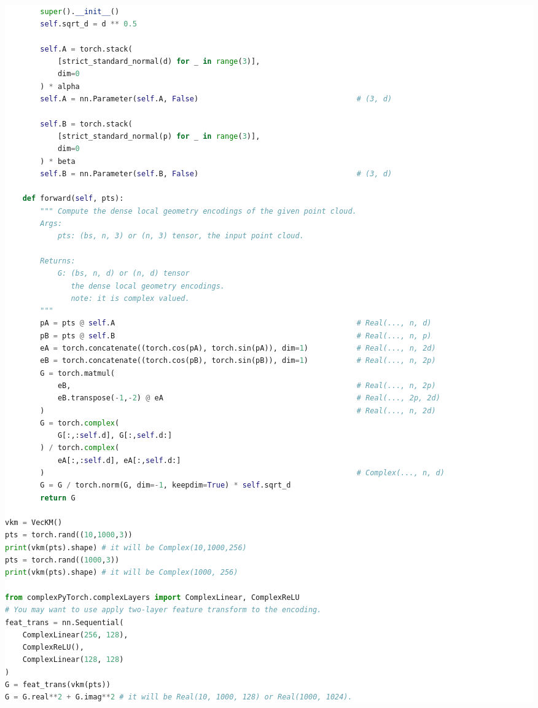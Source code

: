 ``` python
        super().__init__()
        self.sqrt_d = d ** 0.5

        self.A = torch.stack(
            [strict_standard_normal(d) for _ in range(3)], 
            dim=0
        ) * alpha
        self.A = nn.Parameter(self.A, False)                                    # (3, d)

        self.B = torch.stack(
            [strict_standard_normal(p) for _ in range(3)], 
            dim=0
        ) * beta
        self.B = nn.Parameter(self.B, False)                                    # (3, d)

    def forward(self, pts):
        """ Compute the dense local geometry encodings of the given point cloud.
        Args:
            pts: (bs, n, 3) or (n, 3) tensor, the input point cloud.

        Returns:
            G: (bs, n, d) or (n, d) tensor
               the dense local geometry encodings. 
               note: it is complex valued. 
        """
        pA = pts @ self.A                                                       # Real(..., n, d)
        pB = pts @ self.B                                                       # Real(..., n, p)
        eA = torch.concatenate((torch.cos(pA), torch.sin(pA)), dim=1)           # Real(..., n, 2d)
        eB = torch.concatenate((torch.cos(pB), torch.sin(pB)), dim=1)           # Real(..., n, 2p)
        G = torch.matmul(
            eB,                                                                 # Real(..., n, 2p)
            eB.transpose(-1,-2) @ eA                                            # Real(..., 2p, 2d)
        )                                                                       # Real(..., n, 2d)
        G = torch.complex(
            G[:,:self.d], G[:,self.d:]
        ) / torch.complex(
            eA[:,:self.d], eA[:,self.d:]
        )                                                                       # Complex(..., n, d)
        G = G / torch.norm(G, dim=-1, keepdim=True) * self.sqrt_d
        return G

vkm = VecKM()
pts = torch.rand((10,1000,3))
print(vkm(pts).shape) # it will be Complex(10,1000,256)
pts = torch.rand((1000,3))
print(vkm(pts).shape) # it will be Complex(1000, 256)

from complexPyTorch.complexLayers import ComplexLinear, ComplexReLU
# You may want to use apply two-layer feature transform to the encoding.
feat_trans = nn.Sequential(
    ComplexLinear(256, 128),
    ComplexReLU(),
    ComplexLinear(128, 128)
)
G = feat_trans(vkm(pts))
G = G.real**2 + G.imag**2 # it will be Real(10, 1000, 128) or Real(1000, 1024).
```
